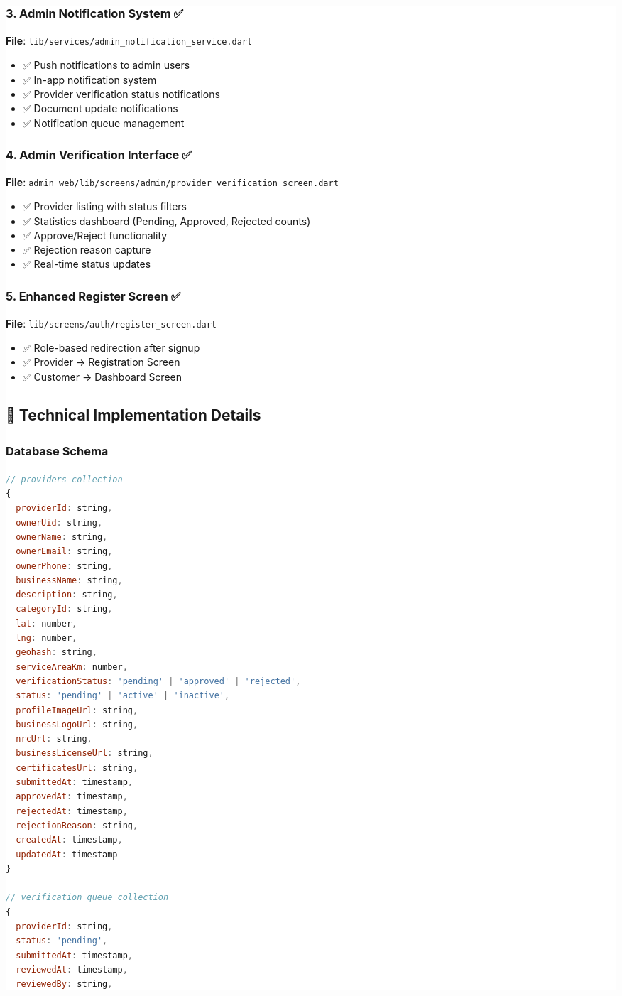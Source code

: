 ### 3. Admin Notification System ✅
**File**: `lib/services/admin_notification_service.dart`
- ✅ Push notifications to admin users
- ✅ In-app notification system
- ✅ Provider verification status notifications
- ✅ Document update notifications
- ✅ Notification queue management

### 4. Admin Verification Interface ✅
**File**: `admin_web/lib/screens/admin/provider_verification_screen.dart`
- ✅ Provider listing with status filters
- ✅ Statistics dashboard (Pending, Approved, Rejected counts)
- ✅ Approve/Reject functionality
- ✅ Rejection reason capture
- ✅ Real-time status updates

### 5. Enhanced Register Screen ✅
**File**: `lib/screens/auth/register_screen.dart`
- ✅ Role-based redirection after signup
- ✅ Provider → Registration Screen
- ✅ Customer → Dashboard Screen

## 🔧 Technical Implementation Details

### Database Schema
```javascript
// providers collection
{
  providerId: string,
  ownerUid: string,
  ownerName: string,
  ownerEmail: string,
  ownerPhone: string,
  businessName: string,
  description: string,
  categoryId: string,
  lat: number,
  lng: number,
  geohash: string,
  serviceAreaKm: number,
  verificationStatus: 'pending' | 'approved' | 'rejected',
  status: 'pending' | 'active' | 'inactive',
  profileImageUrl: string,
  businessLogoUrl: string,
  nrcUrl: string,
  businessLicenseUrl: string,
  certificatesUrl: string,
  submittedAt: timestamp,
  approvedAt: timestamp,
  rejectedAt: timestamp,
  rejectionReason: string,
  createdAt: timestamp,
  updatedAt: timestamp
}

// verification_queue collection
{
  providerId: string,
  status: 'pending',
  submittedAt: timestamp,
  reviewedAt: timestamp,
  reviewedBy: string,
```